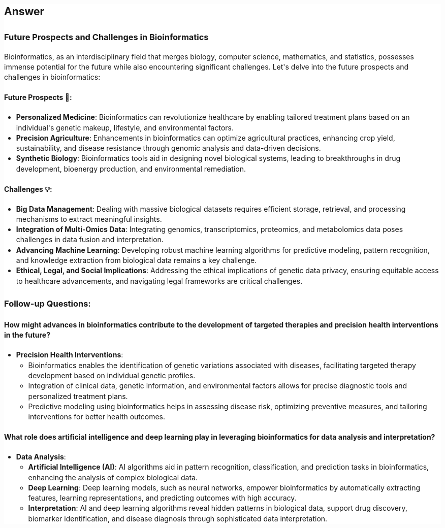 

## Answer
### Future Prospects and Challenges in Bioinformatics

Bioinformatics, as an interdisciplinary field that merges biology, computer science, mathematics, and statistics, possesses immense potential for the future while also encountering significant challenges. Let's delve into the future prospects and challenges in bioinformatics:

#### Future Prospects 🌟:
- **Personalized Medicine**: Bioinformatics can revolutionize healthcare by enabling tailored treatment plans based on an individual's genetic makeup, lifestyle, and environmental factors.
- **Precision Agriculture**: Enhancements in bioinformatics can optimize agricultural practices, enhancing crop yield, sustainability, and disease resistance through genomic analysis and data-driven decisions.
- **Synthetic Biology**: Bioinformatics tools aid in designing novel biological systems, leading to breakthroughs in drug development, bioenergy production, and environmental remediation.

#### Challenges 💡:
- **Big Data Management**: Dealing with massive biological datasets requires efficient storage, retrieval, and processing mechanisms to extract meaningful insights.
- **Integration of Multi-Omics Data**: Integrating genomics, transcriptomics, proteomics, and metabolomics data poses challenges in data fusion and interpretation.
- **Advancing Machine Learning**: Developing robust machine learning algorithms for predictive modeling, pattern recognition, and knowledge extraction from biological data remains a key challenge.
- **Ethical, Legal, and Social Implications**: Addressing the ethical implications of genetic data privacy, ensuring equitable access to healthcare advancements, and navigating legal frameworks are critical challenges.

### Follow-up Questions:

#### How might advances in bioinformatics contribute to the development of targeted therapies and precision health interventions in the future?
- **Precision Health Interventions**:
  - Bioinformatics enables the identification of genetic variations associated with diseases, facilitating targeted therapy development based on individual genetic profiles.
  - Integration of clinical data, genetic information, and environmental factors allows for precise diagnostic tools and personalized treatment plans.
  - Predictive modeling using bioinformatics helps in assessing disease risk, optimizing preventive measures, and tailoring interventions for better health outcomes.

#### What role does artificial intelligence and deep learning play in leveraging bioinformatics for data analysis and interpretation?
- **Data Analysis**:
  - **Artificial Intelligence (AI)**: AI algorithms aid in pattern recognition, classification, and prediction tasks in bioinformatics, enhancing the analysis of complex biological data.
  - **Deep Learning**: Deep learning models, such as neural networks, empower bioinformatics by automatically extracting features, learning representations, and predicting outcomes with high accuracy.
  - **Interpretation**: AI and deep learning algorithms reveal hidden patterns in biological data, support drug discovery, biomarker identification, and disease diagnosis through sophisticated data interpretation.
